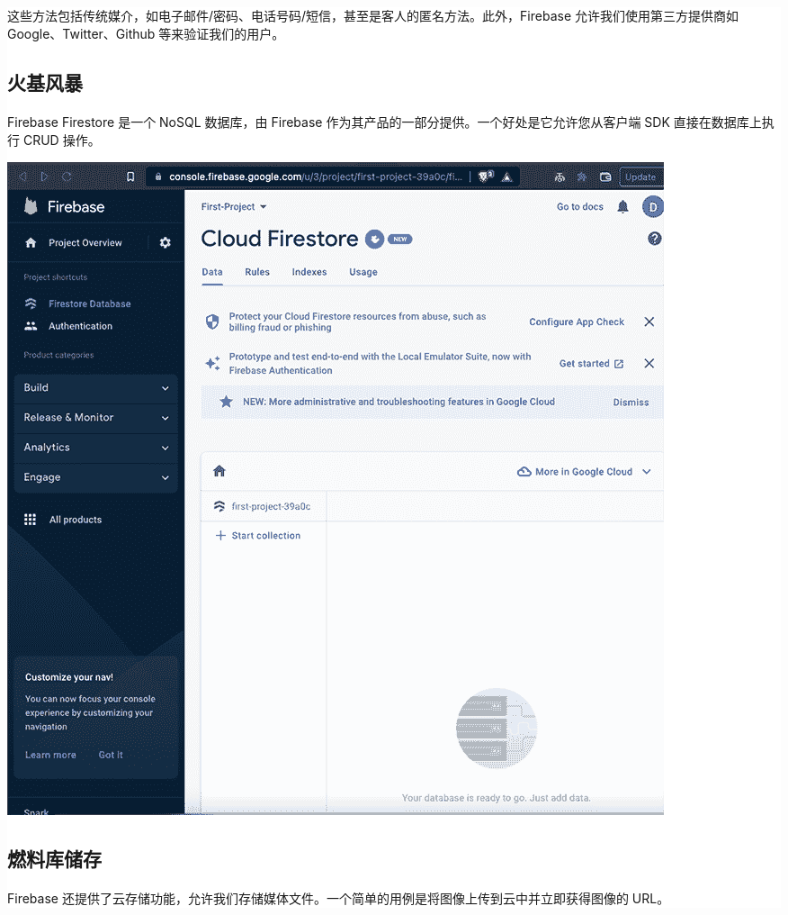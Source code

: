 这些方法包括传统媒介，如电子邮件/密码、电话号码/短信，甚至是客人的匿名方法。此外，Firebase 允许我们使用第三方提供商如 Google、Twitter、Github 等来验证我们的用户。

## 火基风暴

Firebase Firestore 是一个 NoSQL 数据库，由 Firebase 作为其产品的一部分提供。一个好处是它允许您从客户端 SDK 直接在数据库上执行 CRUD 操作。

![Cloud Firestore](img/6ab1c9c70ac329913f132011f040eb61.png)

## 燃料库储存

Firebase 还提供了云存储功能，允许我们存储媒体文件。一个简单的用例是将图像上传到云中并立即获得图像的 URL。
